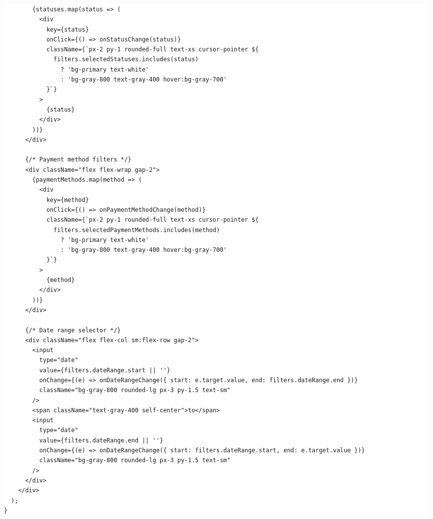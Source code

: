 ```tsx
        {statuses.map(status => (
          <div 
            key={status}
            onClick={() => onStatusChange(status)}
            className={`px-2 py-1 rounded-full text-xs cursor-pointer ${
              filters.selectedStatuses.includes(status) 
                ? 'bg-primary text-white' 
                : 'bg-gray-800 text-gray-400 hover:bg-gray-700'
            }`}
          >
            {status}
          </div>
        ))}
      </div>
      
      {/* Payment method filters */}
      <div className="flex flex-wrap gap-2">
        {paymentMethods.map(method => (
          <div 
            key={method}
            onClick={() => onPaymentMethodChange(method)}
            className={`px-2 py-1 rounded-full text-xs cursor-pointer ${
              filters.selectedPaymentMethods.includes(method) 
                ? 'bg-primary text-white' 
                : 'bg-gray-800 text-gray-400 hover:bg-gray-700'
            }`}
          >
            {method}
          </div>
        ))}
      </div>
      
      {/* Date range selector */}
      <div className="flex flex-col sm:flex-row gap-2">
        <input
          type="date"
          value={filters.dateRange.start || ''}
          onChange={(e) => onDateRangeChange({ start: e.target.value, end: filters.dateRange.end })}
          className="bg-gray-800 rounded-lg px-3 py-1.5 text-sm"
        />
        <span className="text-gray-400 self-center">to</span>
        <input
          type="date"
          value={filters.dateRange.end || ''}
          onChange={(e) => onDateRangeChange({ start: filters.dateRange.start, end: e.target.value })}
          className="bg-gray-800 rounded-lg px-3 py-1.5 text-sm"
        />
      </div>
    </div>
  );
}
```
